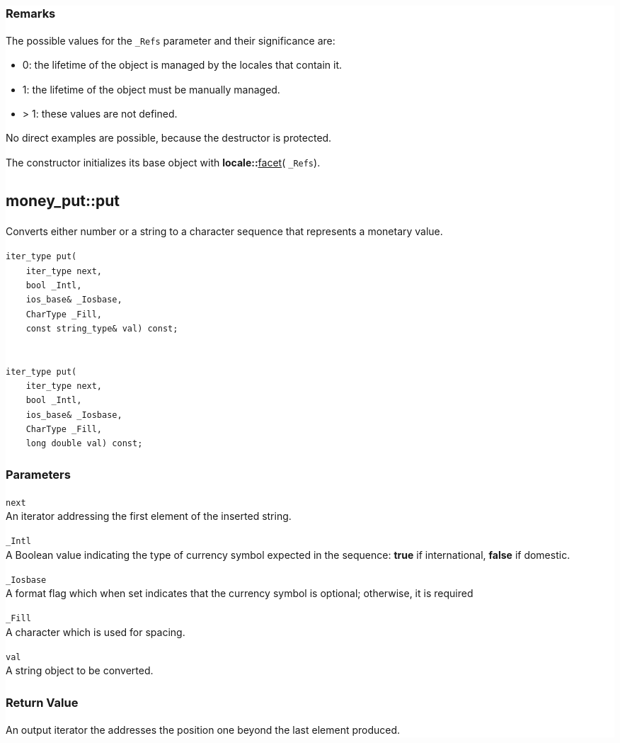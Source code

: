 ### Remarks  
 The possible values for the `_Refs` parameter and their significance are:  
  
-   0: the lifetime of the object is managed by the locales that contain it.  
  
-   1: the lifetime of the object must be manually managed.  
  
-   \> 1: these values are not defined.  
  
 No direct examples are possible, because the destructor is protected.  
  
 The constructor initializes its base object with **locale::**[facet](../standard-library/locale-class.md#facet_class)( `_Refs`).  
  
##  <a name="put"></a>  money_put::put  
 Converts either number or a string to a character sequence that represents a monetary value.  
  
```  
iter_type put(
    iter_type next,   
    bool _Intl,   
    ios_base& _Iosbase,  
    CharType _Fill,   
    const string_type& val) const;

 
iter_type put(
    iter_type next,   
    bool _Intl,   
    ios_base& _Iosbase,  
    CharType _Fill,  
    long double val) const;
```  
  
### Parameters  
 `next`  
 An iterator addressing the first element of the inserted string.  
  
 `_Intl`  
 A Boolean value indicating the type of currency symbol expected in the sequence: **true** if international, **false** if domestic.  
  
 `_Iosbase`  
 A format flag which when set indicates that the currency symbol is optional; otherwise, it is required  
  
 `_Fill`  
 A character which is used for spacing.  
  
 `val`  
 A string object to be converted.  
  
### Return Value  
 An output iterator the addresses the position one beyond the last element produced.  
  
